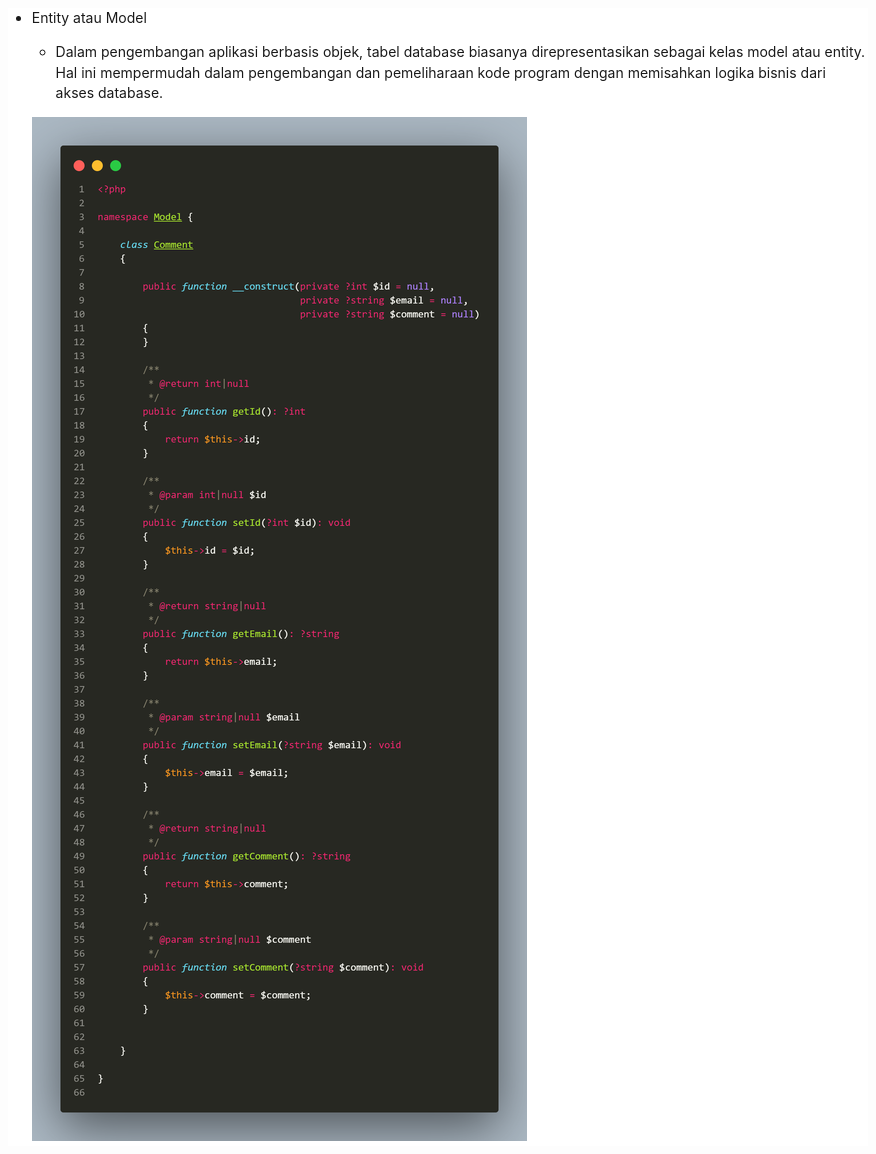 - Entity atau Model

  - Dalam pengembangan aplikasi berbasis objek, tabel database biasanya direpresentasikan sebagai kelas model atau entity. Hal ini mempermudah dalam pengembangan dan pemeliharaan kode program dengan memisahkan logika bisnis dari akses database.

  ![namespace](image/namespace.png)
